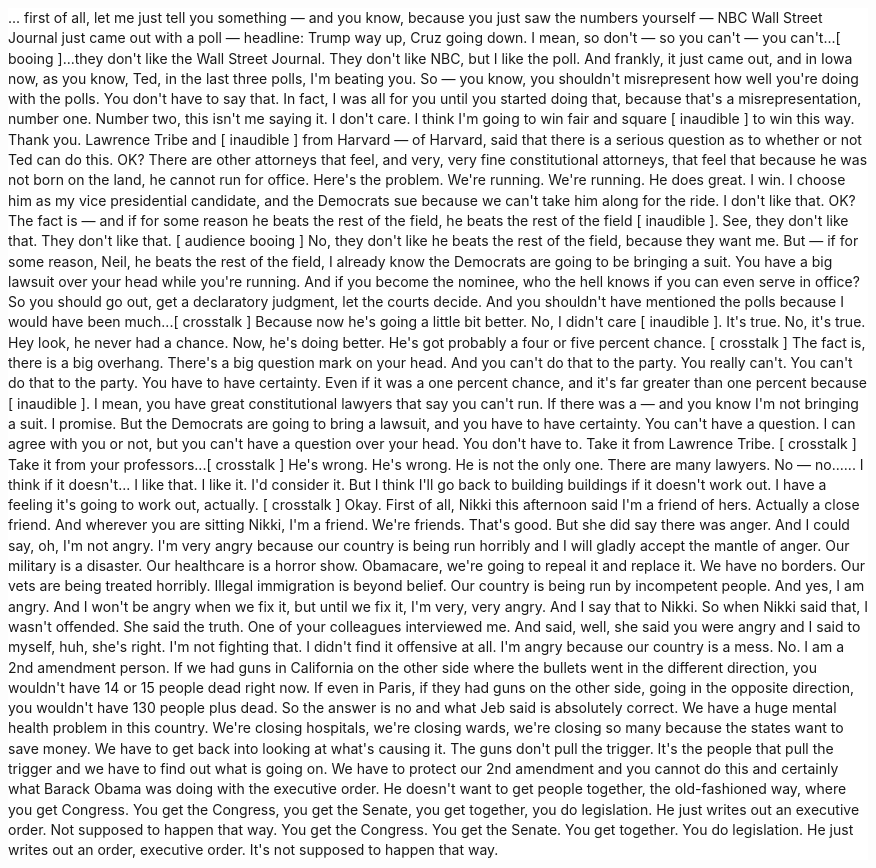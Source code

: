 ... first of all, let me just tell you something — and you know, because you just saw the numbers yourself — NBC Wall Street Journal just came out with a poll — headline: Trump way up, Cruz going down. I mean, so don't — so you can't — you can't...[ booing ]...they don't like the Wall Street Journal. They don't like NBC, but I like the poll. And frankly, it just came out, and in Iowa now, as you know, Ted, in the last three polls, I'm beating you. So — you know, you shouldn't misrepresent how well you're doing with the polls. You don't have to say that. In fact, I was all for you until you started doing that, because that's a misrepresentation, number one. Number two, this isn't me saying it. I don't care. I think I'm going to win fair and square [ inaudible ] to win this way. Thank you. Lawrence Tribe and [ inaudible ] from Harvard — of Harvard, said that there is a serious question as to whether or not Ted can do this. OK? There are other attorneys that feel, and very, very fine constitutional attorneys, that feel that because he was not born on the land, he cannot run for office. Here's the problem. We're running. We're running. He does great. I win. I choose him as my vice presidential candidate, and the Democrats sue because we can't take him along for the ride. I don't like that. OK? The fact is — and if for some reason he beats the rest of the field, he beats the rest of the field [ inaudible ]. See, they don't like that. They don't like that. [ audience booing ] No, they don't like he beats the rest of the field, because they want me. But — if for some reason, Neil, he beats the rest of the field, I already know the Democrats are going to be bringing a suit. You have a big lawsuit over your head while you're running. And if you become the nominee, who the hell knows if you can even serve in office? So you should go out, get a declaratory judgment, let the courts decide. And you shouldn't have mentioned the polls because I would have been much...[ crosstalk ]
Because now he's going a little bit better. No, I didn't care [ inaudible ]. It's true. No, it's true. Hey look, he never had a chance. Now, he's doing better. He's got probably a four or five percent chance. [ crosstalk ]
The fact is, there is a big overhang. There's a big question mark on your head. And you can't do that to the party. You really can't. You can't do that to the party. You have to have certainty. Even if it was a one percent chance, and it's far greater than one percent because [ inaudible ]. I mean, you have great constitutional lawyers that say you can't run. If there was a — and you know I'm not bringing a suit. I promise. But the Democrats are going to bring a lawsuit, and you have to have certainty. You can't have a question. I can agree with you or not, but you can't have a question over your head.
You don't have to. Take it from Lawrence Tribe. [ crosstalk ] Take it from your professors...[ crosstalk ]
He's wrong. He's wrong.
He is not the only one.
There are many lawyers.
No — no...... I think if it doesn't... I like that. I like it. I'd consider it. But I think I'll go back to building buildings if it doesn't work out.
I have a feeling it's going to work out, actually. [ crosstalk ]
Okay. First of all, Nikki this afternoon said I'm a friend of hers. Actually a close friend. And wherever you are sitting Nikki, I'm a friend. We're friends. That's good. But she did say there was anger. And I could say, oh, I'm not angry. I'm very angry because our country is being run horribly and I will gladly accept the mantle of anger. Our military is a disaster. Our healthcare is a horror show. Obamacare, we're going to repeal it and replace it. We have no borders. Our vets are being treated horribly. Illegal immigration is beyond belief. Our country is being run by incompetent people. And yes, I am angry. And I won't be angry when we fix it, but until we fix it, I'm very, very angry. And I say that to Nikki. So when Nikki said that, I wasn't offended. She said the truth. One of your colleagues interviewed me. And said, well, she said you were angry and I said to myself, huh, she's right. I'm not fighting that. I didn't find it offensive at all. I'm angry because our country is a mess. 
No. I am a 2nd amendment person. If we had guns in California on the other side where the bullets went in the different direction, you wouldn't have 14 or 15 people dead right now. If even in Paris, if they had guns on the other side, going in the opposite direction, you wouldn't have 130 people plus dead. So the answer is no and what Jeb said is absolutely correct. We have a huge mental health problem in this country. We're closing hospitals, we're closing wards, we're closing so many because the states want to save money. We have to get back into looking at what's causing it. The guns don't pull the trigger. It's the people that pull the trigger and we have to find out what is going on. We have to protect our 2nd amendment and you cannot do this and certainly what Barack Obama was doing with the executive order. He doesn't want to get people together, the old-fashioned way, where you get Congress. You get the Congress, you get the Senate, you get together, you do legislation. He just writes out an executive order. Not supposed to happen that way. 
You get the Congress. You get the Senate. You get together. You do legislation. He just writes out an order, executive order. It's not supposed to happen that way. 